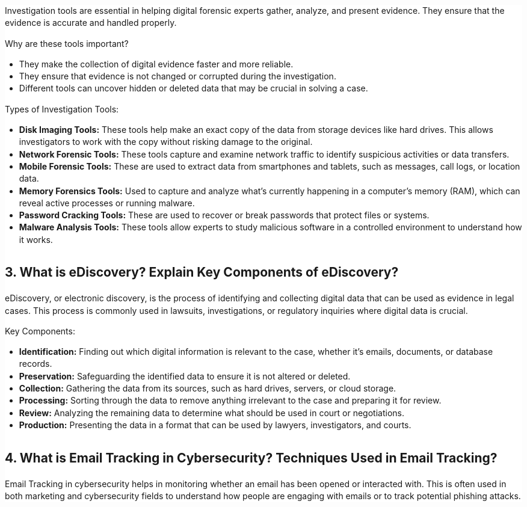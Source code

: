   Investigation tools are essential in helping digital forensic experts gather, analyze, and present evidence. They ensure that the evidence is accurate and handled properly.

   Why are these tools important?

   - They make the collection of digital evidence faster and more reliable.
   - They ensure that evidence is not changed or corrupted during the investigation.
   - Different tools can uncover hidden or deleted data that may be crucial in solving a case.

   Types of Investigation Tools:

   - **Disk Imaging Tools:** These tools help make an exact copy of the data from storage devices like hard drives. This allows investigators to work with the copy without risking damage to the original.
   - **Network Forensic Tools:** These tools capture and examine network traffic to identify suspicious activities or data transfers.
   - **Mobile Forensic Tools:** These are used to extract data from smartphones and tablets, such as messages, call logs, or location data.
   - **Memory Forensics Tools:** Used to capture and analyze what’s currently happening in a computer’s memory (RAM), which can reveal active processes or running malware.
   - **Password Cracking Tools:** These are used to recover or break passwords that protect files or systems.
   - **Malware Analysis Tools:** These tools allow experts to study malicious software in a controlled environment to understand how it works.


   

## 3. What is eDiscovery? Explain Key Components of eDiscovery?

   eDiscovery, or electronic discovery, is the process of identifying and collecting digital data that can be used as evidence in legal cases. This process is commonly used in lawsuits, investigations, or regulatory inquiries where digital data is crucial.

   Key Components:

   - **Identification:** Finding out which digital information is relevant to the case, whether it’s emails, documents, or database records.
   - **Preservation:** Safeguarding the identified data to ensure it is not altered or deleted.
   - **Collection:** Gathering the data from its sources, such as hard drives, servers, or cloud storage.
   - **Processing:** Sorting through the data to remove anything irrelevant to the case and preparing it for review.
   - **Review:** Analyzing the remaining data to determine what should be used in court or negotiations.
   - **Production:** Presenting the data in a format that can be used by lawyers, investigators, and courts.


   

## 4. What is Email Tracking in Cybersecurity? Techniques Used in Email Tracking?

   Email Tracking in cybersecurity helps in monitoring whether an email has been opened or interacted with. This is often used in both marketing and cybersecurity fields to understand how people are engaging with emails or to track potential phishing attacks.
